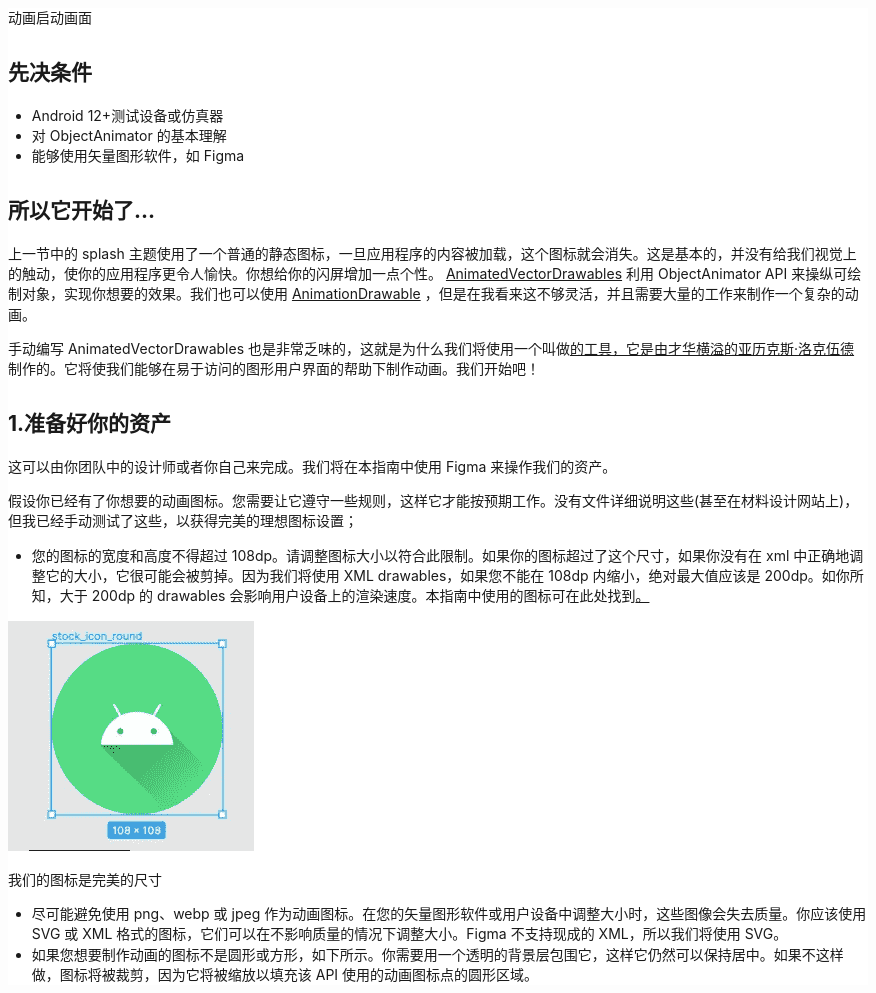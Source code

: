 
动画启动画面

## 先决条件

*   Android 12+测试设备或仿真器
*   对 ObjectAnimator 的基本理解
*   能够使用矢量图形软件，如 Figma

## 所以它开始了…

上一节中的 splash 主题使用了一个普通的静态图标，一旦应用程序的内容被加载，这个图标就会消失。这是基本的，并没有给我们视觉上的触动，使你的应用程序更令人愉快。你想给你的闪屏增加一点个性。 [AnimatedVectorDrawables](https://developer.android.com/reference/android/graphics/drawable/AnimatedVectorDrawable) 利用 ObjectAnimator API 来操纵可绘制对象，实现你想要的效果。我们也可以使用 [AnimationDrawable](https://developer.android.com/reference/android/graphics/drawable/AnimationDrawable) ，但是在我看来这不够灵活，并且需要大量的工作来制作一个复杂的动画。

手动编写 AnimatedVectorDrawables 也是非常乏味的，这就是为什么我们将使用一个叫做[的工具，它是由才华横溢的](https://shapeshifter.design/)[亚历克斯·洛克伍德](https://medium.com/u/f61fb1c467cd?source=post_page-----644609c811fa--------------------------------)制作的。它将使我们能够在易于访问的图形用户界面的帮助下制作动画。我们开始吧！

## 1.准备好你的资产

这可以由你团队中的设计师或者你自己来完成。我们将在本指南中使用 Figma 来操作我们的资产。

假设你已经有了你想要的动画图标。您需要让它遵守一些规则，这样它才能按预期工作。没有文件详细说明这些(甚至在材料设计网站上)，但我已经手动测试了这些，以获得完美的理想图标设置；

*   您的图标的宽度和高度不得超过 108dp。请调整图标大小以符合此限制。如果你的图标超过了这个尺寸，如果你没有在 xml 中正确地调整它的大小，它很可能会被剪掉。因为我们将使用 XML drawables，如果您不能在 108dp 内缩小，绝对最大值应该是 200dp。如你所知，大于 200dp 的 drawables 会影响用户设备上的渲染速度。本指南中使用的图标可在此处找到[。](https://drive.google.com/file/d/1buYLJtryXckjvaLzxEZ9ylN7Y_NcVKWa/view?usp=sharing)

![](img/6512264bc97a269938d239e51d3e89ec.png)

我们的图标是完美的尺寸

*   尽可能避免使用 png、webp 或 jpeg 作为动画图标。在您的矢量图形软件或用户设备中调整大小时，这些图像会失去质量。你应该使用 SVG 或 XML 格式的图标，它们可以在不影响质量的情况下调整大小。Figma 不支持现成的 XML，所以我们将使用 SVG。
*   如果您想要制作动画的图标不是圆形或方形，如下所示。你需要用一个透明的背景层包围它，这样它仍然可以保持居中。如果不这样做，图标将被裁剪，因为它将被缩放以填充该 API 使用的动画图标点的圆形区域。
